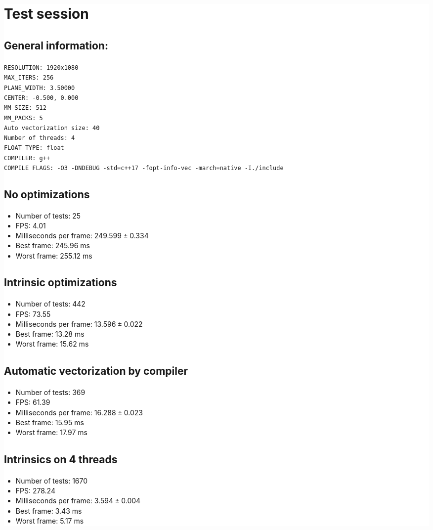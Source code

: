 # Test session
## General information:
```
RESOLUTION: 1920x1080
MAX_ITERS: 256
PLANE_WIDTH: 3.50000
CENTER: -0.500, 0.000
MM_SIZE: 512
MM_PACKS: 5
Auto vectorization size: 40
Number of threads: 4
FLOAT TYPE: float
COMPILER: g++
COMPILE FLAGS: -O3 -DNDEBUG -std=c++17 -fopt-info-vec -march=native -I./include
```


## No optimizations
 + Number of tests: 25
 + FPS: 4.01
 + Milliseconds per frame: $249.599 \pm 0.334$
 + Best  frame: 245.96 ms
 + Worst frame: 255.12 ms


## Intrinsic optimizations
 + Number of tests: 442
 + FPS: 73.55
 + Milliseconds per frame: $13.596 \pm 0.022$
 + Best  frame: 13.28 ms
 + Worst frame: 15.62 ms


## Automatic vectorization by compiler
 + Number of tests: 369
 + FPS: 61.39
 + Milliseconds per frame: $16.288 \pm 0.023$
 + Best  frame: 15.95 ms
 + Worst frame: 17.97 ms


## Intrinsics on 4 threads
 + Number of tests: 1670
 + FPS: 278.24
 + Milliseconds per frame: $3.594 \pm 0.004$
 + Best  frame: 3.43 ms
 + Worst frame: 5.17 ms
